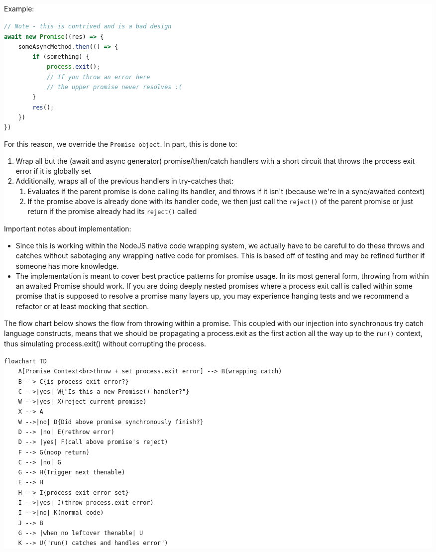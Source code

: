 Example:

```typescript
// Note - this is contrived and is a bad design
await new Promise((res) => {
    someAsyncMethod.then(() => {
        if (something) {
            process.exit();
            // If you throw an error here
            // the upper promise never resolves :(
        }
        res();
    })
})
```

For this reason, we override the `Promise object`.  In part, this is done to:

1. Wrap all but the (await and async generator) promise/then/catch handlers with a short circuit 
   that throws the process exit error if it is globally set
2. Additionally, wraps all of the previous handlers in try-catches that:
   1. Evaluates if the parent promise is done calling its handler, and throws if it isn't (because we're in a sync/awaited context)
   2. If the promise above is already done with its handler code, we then just call the `reject()` of the parent promise or just return if
   the promise already had its `reject()` called

Important notes about implementation:

* Since this is working within the NodeJS native code wrapping system, we actually have to be careful to do these throws and catches
  without sabotaging any wrapping native code for promises.  This is based off of testing and may be refined further if someone has more 
  knowledge.
* The implementation is meant to cover best practice patterns for promise usage. In its most general form, throwing from within an awaited
  Promise should work.  If you are doing deeply nested promises where a process exit call is called within some promise that is supposed to 
  resolve a promise many layers up, you may experience hanging tests and we recommend a refactor or at least mocking that section.

The flow chart below shows the flow from throwing within a promise.  This coupled with our injection into synchronous try catch language
constructs, means that we should be propagating a process.exit as the first action all the way up to the `run()` context, thus simulating
process.exit() without corrupting the process.

```mermaid
flowchart TD
    A[Promise Context<br>throw + set process.exit error] --> B(wrapping catch)
    B --> C{is process exit error?}
    C -->|yes| W{"Is this a new Promise() handler?"}
    W -->|yes| X(reject current promise)
    X --> A
    W -->|no| D{Did above promise synchronously finish?}
    D --> |no| E(rethrow error)
    D --> |yes| F(call above promise's reject)
    F --> G(noop return)
    C --> |no| G
    G --> H(Trigger next thenable)
    E --> H
    H --> I{process exit error set}
    I -->|yes| J(throw process.exit error)
    I -->|no| K(normal code)
    J --> B
    G --> |when no leftover thenable| U
    K --> U("run() catches and handles error")
```